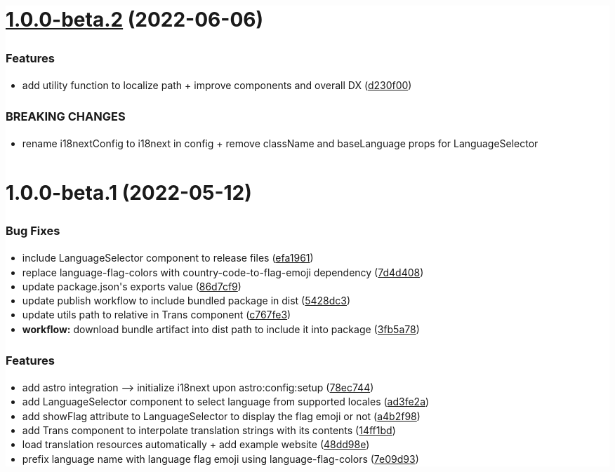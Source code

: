 # [1.0.0-beta.2](https://github.com/yassinedoghri/astro-i18next/compare/v1.0.0-beta.1...v1.0.0-beta.2) (2022-06-06)

### Features

- add utility function to localize path + improve components and overall DX
  ([d230f00](https://github.com/yassinedoghri/astro-i18next/commit/d230f002183bccad88230d947d4c981e2792b2ed))

### BREAKING CHANGES

- rename i18nextConfig to i18next in config + remove className and baseLanguage
  props for LanguageSelector

# 1.0.0-beta.1 (2022-05-12)

### Bug Fixes

- include LanguageSelector component to release files
  ([efa1961](https://github.com/yassinedoghri/astro-i18next/commit/efa19613f3341dde2afbd794b43fcd9e73d6f1b1))
- replace language-flag-colors with country-code-to-flag-emoji dependency
  ([7d4d408](https://github.com/yassinedoghri/astro-i18next/commit/7d4d408577e48d8fb860ae897a5573f2ec7c3beb))
- update package.json's exports value
  ([86d7cf9](https://github.com/yassinedoghri/astro-i18next/commit/86d7cf96a91176c75235ed2553bacbdf68217c61))
- update publish workflow to include bundled package in dist
  ([5428dc3](https://github.com/yassinedoghri/astro-i18next/commit/5428dc34a5f6729da3b2b81ab1a49a03a4811a32))
- update utils path to relative in Trans component
  ([c767fe3](https://github.com/yassinedoghri/astro-i18next/commit/c767fe3c174212358e285e1b85ebfff3ce9411e1))
- **workflow:** download bundle artifact into dist path to include it into
  package
  ([3fb5a78](https://github.com/yassinedoghri/astro-i18next/commit/3fb5a781051f38c1c210d5c70a6533f1e8d34469))

### Features

- add astro integration --> initialize i18next upon astro:config:setup
  ([78ec744](https://github.com/yassinedoghri/astro-i18next/commit/78ec7444439ac6d31b0e66cc2aa10007d83ac5c1))
- add LanguageSelector component to select language from supported locales
  ([ad3fe2a](https://github.com/yassinedoghri/astro-i18next/commit/ad3fe2af6895a993f94e414757269d86aefc8451))
- add showFlag attribute to LanguageSelector to display the flag emoji or not
  ([a4b2f98](https://github.com/yassinedoghri/astro-i18next/commit/a4b2f988b1772056e10812c10c906af3da5716bc))
- add Trans component to interpolate translation strings with its contents
  ([14ff1bd](https://github.com/yassinedoghri/astro-i18next/commit/14ff1bd0258e1d860fc188cfee941338787b5f4d))
- load translation resources automatically + add example website
  ([48dd98e](https://github.com/yassinedoghri/astro-i18next/commit/48dd98e6d95a824abd7ca521f786d1802cec0db5))
- prefix language name with language flag emoji using language-flag-colors
  ([7e09d93](https://github.com/yassinedoghri/astro-i18next/commit/7e09d93d45538ce90ebdc2d16a6a3ce5be782211))
